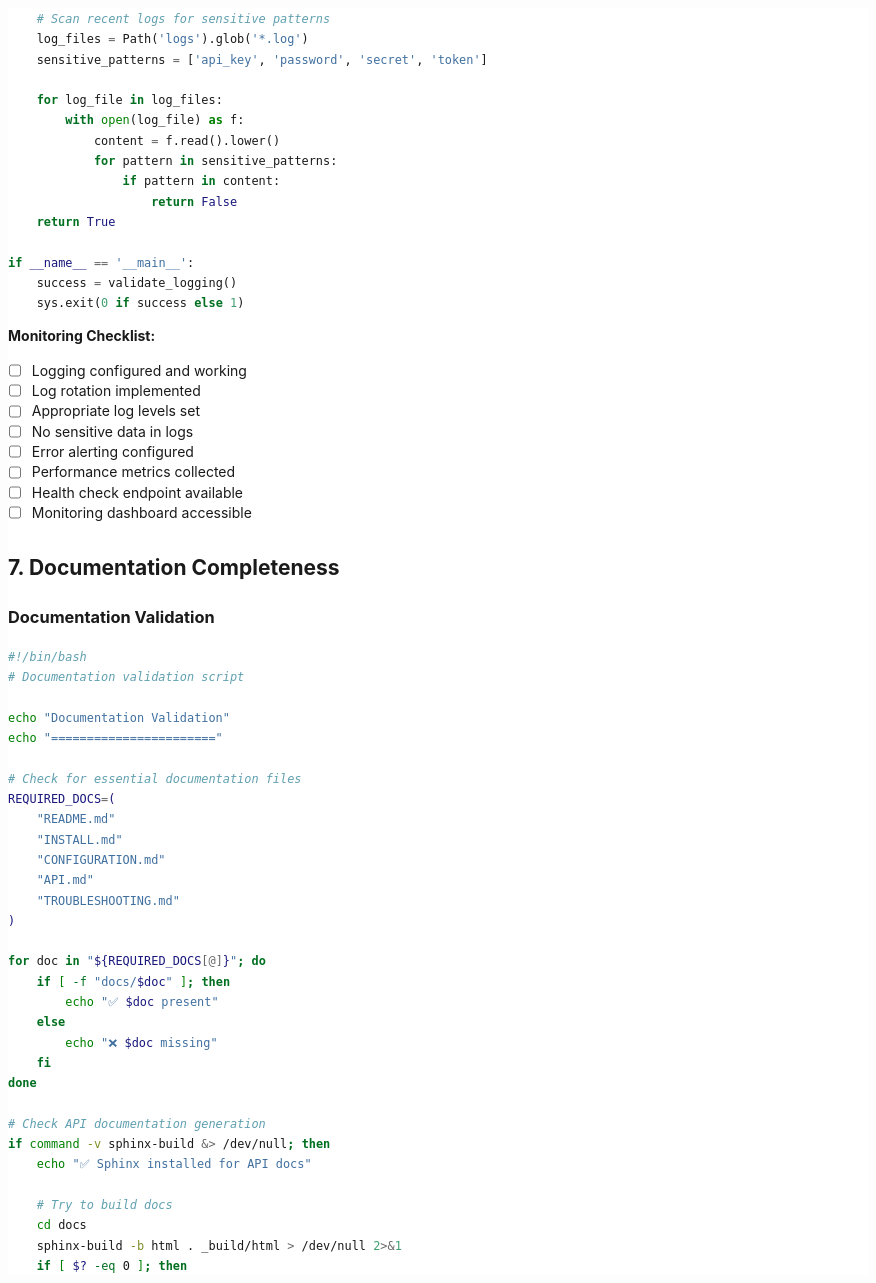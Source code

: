 ```python
    # Scan recent logs for sensitive patterns
    log_files = Path('logs').glob('*.log')
    sensitive_patterns = ['api_key', 'password', 'secret', 'token']
    
    for log_file in log_files:
        with open(log_file) as f:
            content = f.read().lower()
            for pattern in sensitive_patterns:
                if pattern in content:
                    return False
    return True

if __name__ == '__main__':
    success = validate_logging()
    sys.exit(0 if success else 1)
```

**Monitoring Checklist:**
- [ ] Logging configured and working
- [ ] Log rotation implemented
- [ ] Appropriate log levels set
- [ ] No sensitive data in logs
- [ ] Error alerting configured
- [ ] Performance metrics collected
- [ ] Health check endpoint available
- [ ] Monitoring dashboard accessible

## 7. Documentation Completeness

### Documentation Validation

```bash
#!/bin/bash
# Documentation validation script

echo "Documentation Validation"
echo "======================="

# Check for essential documentation files
REQUIRED_DOCS=(
    "README.md"
    "INSTALL.md"
    "CONFIGURATION.md"
    "API.md"
    "TROUBLESHOOTING.md"
)

for doc in "${REQUIRED_DOCS[@]}"; do
    if [ -f "docs/$doc" ]; then
        echo "✅ $doc present"
    else
        echo "❌ $doc missing"
    fi
done

# Check API documentation generation
if command -v sphinx-build &> /dev/null; then
    echo "✅ Sphinx installed for API docs"
    
    # Try to build docs
    cd docs
    sphinx-build -b html . _build/html > /dev/null 2>&1
    if [ $? -eq 0 ]; then
```